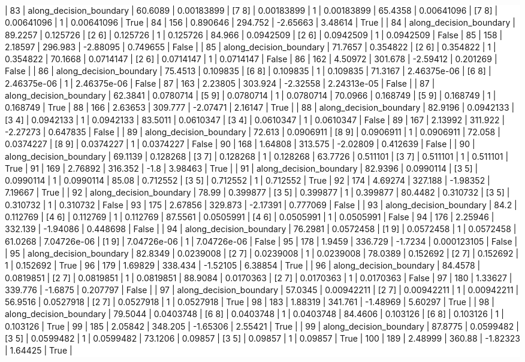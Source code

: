 |  83 | along_decision_boundary |     60.6089 | 0.00183899  | [7 8]    |   0.00183899  |      1 | 0.00183899  |      65.4358 | 0.00641096  | [7 8]     |    0.00641096  |       1 | 0.00641096  | True      |     84 |             156 |                0.890646 |              294.752   | -2.65663   |      3.48614     | True            |
|  84 | along_decision_boundary |     89.2257 | 0.125726    | [2 6]    |   0.125726    |      1 | 0.125726    |      84.966  | 0.0942509   | [2 6]     |    0.0942509   |       1 | 0.0942509   | False     |     85 |             158 |                2.18597  |              296.983   | -2.88095   |      0.749655    | False           |
|  85 | along_decision_boundary |     71.7657 | 0.354822    | [2 6]    |   0.354822    |      1 | 0.354822    |      70.1668 | 0.0714147   | [2 6]     |    0.0714147   |       1 | 0.0714147   | False     |     86 |             162 |                4.50972  |              301.678   | -2.59412   |      0.201269    | False           |
|  86 | along_decision_boundary |     75.4513 | 0.109835    | [6 8]    |   0.109835    |      1 | 0.109835    |      71.3167 | 2.46375e-06 | [6 8]     |    2.46375e-06 |       1 | 2.46375e-06 | False     |     87 |             163 |                2.23805  |              303.924   | -2.32558   |      2.24313e-05 | False           |
|  87 | along_decision_boundary |     62.3841 | 0.0780714   | [5 9]    |   0.0780714   |      1 | 0.0780714   |      70.0966 | 0.168749    | [5 9]     |    0.168749    |       1 | 0.168749    | True      |     88 |             166 |                2.63653  |              309.777   | -2.07471   |      2.16147     | True            |
|  88 | along_decision_boundary |     82.9196 | 0.0942133   | [3 4]    |   0.0942133   |      1 | 0.0942133   |      83.5011 | 0.0610347   | [3 4]     |    0.0610347   |       1 | 0.0610347   | False     |     89 |             167 |                2.13992  |              311.922   | -2.27273   |      0.647835    | False           |
|  89 | along_decision_boundary |     72.613  | 0.0906911   | [8 9]    |   0.0906911   |      1 | 0.0906911   |      72.058  | 0.0374227   | [8 9]     |    0.0374227   |       1 | 0.0374227   | False     |     90 |             168 |                1.64808  |              313.575   | -2.02809   |      0.412639    | False           |
|  90 | along_decision_boundary |     69.1139 | 0.128268    | [3 7]    |   0.128268    |      1 | 0.128268    |      63.7726 | 0.511101    | [3 7]     |    0.511101    |       1 | 0.511101    | True      |     91 |             169 |                2.76892  |              316.352   | -1.8       |      3.98463     | True            |
|  91 | along_decision_boundary |     82.9396 | 0.0990114   | [3 5]    |   0.0990114   |      1 | 0.0990114   |      85.08   | 0.712552    | [3 5]     |    0.712552    |       1 | 0.712552    | True      |     92 |             174 |                4.69274  |              327.188   | -1.98352   |      7.19667     | True            |
|  92 | along_decision_boundary |     78.99   | 0.399877    | [3 5]    |   0.399877    |      1 | 0.399877    |      80.4482 | 0.310732    | [3 5]     |    0.310732    |       1 | 0.310732    | False     |     93 |             175 |                2.67856  |              329.873   | -2.17391   |      0.777069    | False           |
|  93 | along_decision_boundary |     84.2    | 0.112769    | [4 6]    |   0.112769    |      1 | 0.112769    |      87.5561 | 0.0505991   | [4 6]     |    0.0505991   |       1 | 0.0505991   | False     |     94 |             176 |                2.25946  |              332.139   | -1.94086   |      0.448698    | False           |
|  94 | along_decision_boundary |     76.2981 | 0.0572458   | [1 9]    |   0.0572458   |      1 | 0.0572458   |      61.0268 | 7.04726e-06 | [1 9]     |    7.04726e-06 |       1 | 7.04726e-06 | False     |     95 |             178 |                1.9459   |              336.729   | -1.7234    |      0.000123105 | False           |
|  95 | along_decision_boundary |     82.8349 | 0.0239008   | [2 7]    |   0.0239008   |      1 | 0.0239008   |      78.0389 | 0.152692    | [2 7]     |    0.152692    |       1 | 0.152692    | True      |     96 |             179 |                1.69829  |              338.434   | -1.52105   |      6.38854     | True            |
|  96 | along_decision_boundary |     84.4578 | 0.0819851   | [2 7]    |   0.0819851   |      1 | 0.0819851   |      88.9084 | 0.0170363   | [2 7]     |    0.0170363   |       1 | 0.0170363   | False     |     97 |             180 |                1.33627  |              339.776   | -1.6875    |      0.207797    | False           |
|  97 | along_decision_boundary |     57.0345 | 0.00942211  | [2 7]    |   0.00942211  |      1 | 0.00942211  |      56.9516 | 0.0527918   | [2 7]     |    0.0527918   |       1 | 0.0527918   | True      |     98 |             183 |                1.88319  |              341.761   | -1.48969   |      5.60297     | True            |
|  98 | along_decision_boundary |     79.5044 | 0.0403748   | [6 8]    |   0.0403748   |      1 | 0.0403748   |      84.4606 | 0.103126    | [6 8]     |    0.103126    |       1 | 0.103126    | True      |     99 |             185 |                2.05842  |              348.205   | -1.65306   |      2.55421     | True            |
|  99 | along_decision_boundary |     87.8775 | 0.0599482   | [3 5]    |   0.0599482   |      1 | 0.0599482   |      73.1206 | 0.09857     | [3 5]     |    0.09857     |       1 | 0.09857     | True      |    100 |             189 |                2.48999  |              360.88    | -1.82323   |      1.64425     | True            |